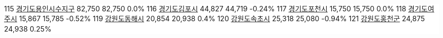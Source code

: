   <tr class="item">
    <td>115</td>
    <td><a href="/apt/경기도용인시수지구">경기도용인시수지구</a></td>
    <td>82,750</td>
    <td>82,750</td>
    <td>0.0%</td>
  </tr>

  <tr class="item">
    <td>116</td>
    <td><a href="/apt/경기도김포시">경기도김포시</a></td>
    <td>44,827</td>
    <td>44,719</td>
    <td>-0.24%</td>
  </tr>

  <tr class="item">
    <td>117</td>
    <td><a href="/apt/경기도포천시">경기도포천시</a></td>
    <td>15,750</td>
    <td>15,750</td>
    <td>0.0%</td>
  </tr>

  <tr class="item">
    <td>118</td>
    <td><a href="/apt/경기도여주시">경기도여주시</a></td>
    <td>15,867</td>
    <td>15,785</td>
    <td>-0.52%</td>
  </tr>

  <tr class="item">
    <td>119</td>
    <td><a href="/apt/강원도동해시">강원도동해시</a></td>
    <td>20,854</td>
    <td>20,938</td>
    <td>0.4%</td>
  </tr>

  <tr class="item">
    <td>120</td>
    <td><a href="/apt/강원도속초시">강원도속초시</a></td>
    <td>25,318</td>
    <td>25,080</td>
    <td>-0.94%</td>
  </tr>

  <tr class="item">
    <td>121</td>
    <td><a href="/apt/강원도홍천군">강원도홍천군</a></td>
    <td>24,875</td>
    <td>24,938</td>
    <td>0.25%</td>
  </tr>
